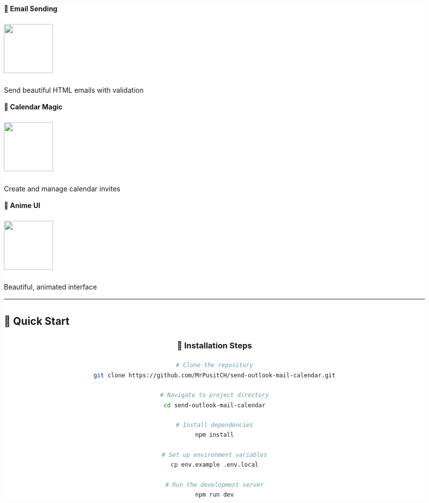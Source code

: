 **📧 Email Sending**
<br>
<br>
<img src="https://media.giphy.com/media/26BRrSvJUaNz0xASM/giphy.gif" width="100" height="100" />
<br>
<br>
Send beautiful HTML emails with validation

</td>
<td align="center" width="200">

**📅 Calendar Magic**
<br>
<br>
<img src="https://media.giphy.com/media/3o7aTskHEUdgCQAXde/giphy.gif" width="100" height="100" />
<br>
<br>
Create and manage calendar invites

</td>
<td align="center" width="200">

**🎨 Anime UI**
<br>
<br>
<img src="https://media.giphy.com/media/26BRv0sflYMyGmHjG/giphy.gif" width="100" height="100" />
<br>
<br>
Beautiful, animated interface

</td>
</tr>
</table>

</div>

---

## 🚀 Quick Start

<div align="center">

### 🎌 Installation Steps

```bash
# Clone the repository
git clone https://github.com/MrPusitCH/send-outlook-mail-calendar.git

# Navigate to project directory
cd send-outlook-mail-calendar

# Install dependencies
npm install

# Set up environment variables
cp env.example .env.local

# Run the development server
npm run dev
```
